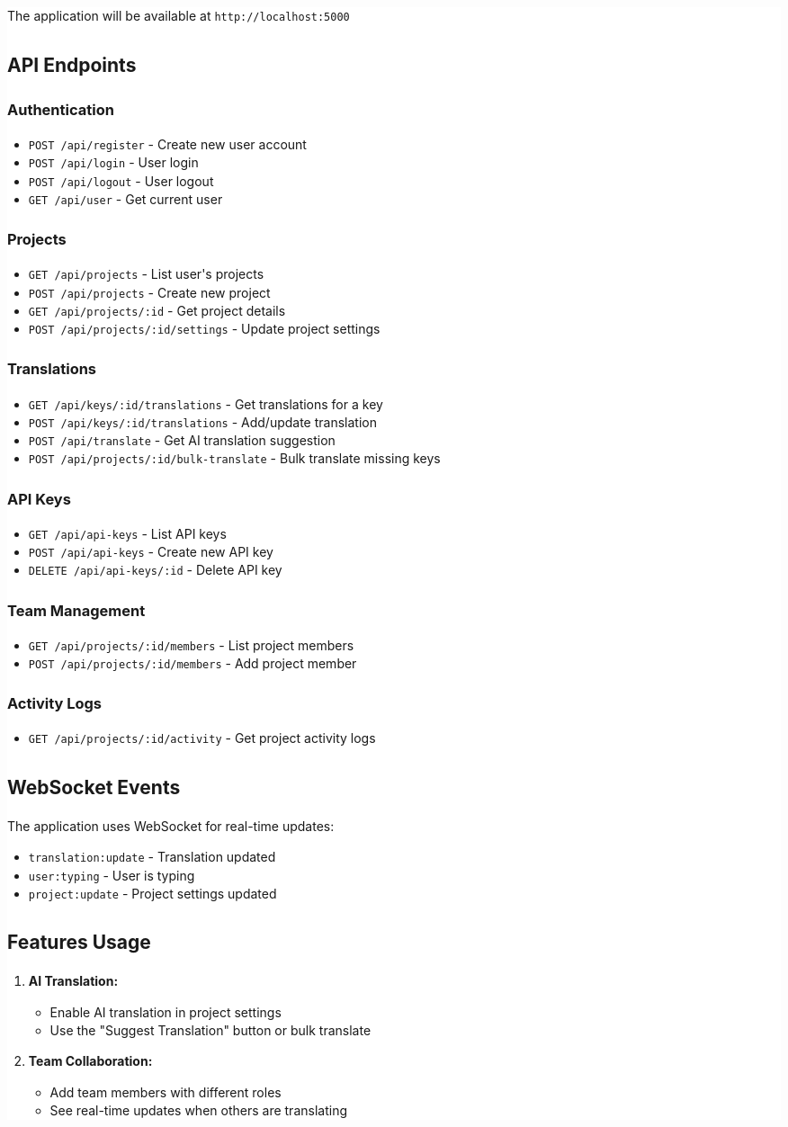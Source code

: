 The application will be available at `http://localhost:5000`

## API Endpoints

### Authentication
- `POST /api/register` - Create new user account
- `POST /api/login` - User login
- `POST /api/logout` - User logout
- `GET /api/user` - Get current user

### Projects
- `GET /api/projects` - List user's projects
- `POST /api/projects` - Create new project
- `GET /api/projects/:id` - Get project details
- `POST /api/projects/:id/settings` - Update project settings

### Translations
- `GET /api/keys/:id/translations` - Get translations for a key
- `POST /api/keys/:id/translations` - Add/update translation
- `POST /api/translate` - Get AI translation suggestion
- `POST /api/projects/:id/bulk-translate` - Bulk translate missing keys

### API Keys
- `GET /api/api-keys` - List API keys
- `POST /api/api-keys` - Create new API key
- `DELETE /api/api-keys/:id` - Delete API key

### Team Management
- `GET /api/projects/:id/members` - List project members
- `POST /api/projects/:id/members` - Add project member

### Activity Logs
- `GET /api/projects/:id/activity` - Get project activity logs

## WebSocket Events

The application uses WebSocket for real-time updates:

- `translation:update` - Translation updated
- `user:typing` - User is typing
- `project:update` - Project settings updated

## Features Usage

1. **AI Translation:**
   - Enable AI translation in project settings
   - Use the "Suggest Translation" button or bulk translate

2. **Team Collaboration:**
   - Add team members with different roles
   - See real-time updates when others are translating
